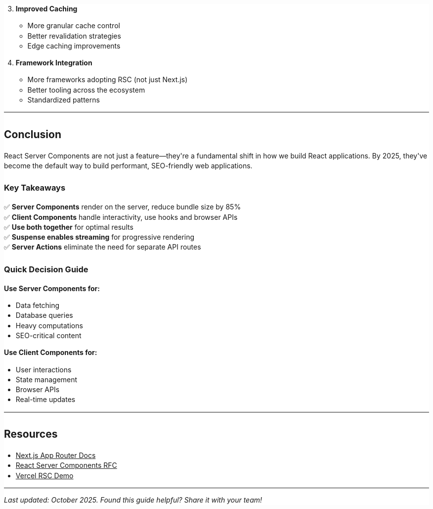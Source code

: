 3. **Improved Caching**
   - More granular cache control
   - Better revalidation strategies
   - Edge caching improvements

4. **Framework Integration**
   - More frameworks adopting RSC (not just Next.js)
   - Better tooling across the ecosystem
   - Standardized patterns

---

## Conclusion

React Server Components are not just a feature—they're a fundamental shift in how we build React applications. By 2025, they've become the default way to build performant, SEO-friendly web applications.

### Key Takeaways

✅ **Server Components** render on the server, reduce bundle size by 85%  
✅ **Client Components** handle interactivity, use hooks and browser APIs  
✅ **Use both together** for optimal results  
✅ **Suspense enables streaming** for progressive rendering  
✅ **Server Actions** eliminate the need for separate API routes  

### Quick Decision Guide

**Use Server Components for:**
- Data fetching
- Database queries
- Heavy computations
- SEO-critical content

**Use Client Components for:**
- User interactions
- State management
- Browser APIs
- Real-time updates

---

## Resources

- [Next.js App Router Docs](https://nextjs.org/docs/app)
- [React Server Components RFC](https://github.com/reactjs/rfcs/blob/main/text/0188-server-components.md)
- [Vercel RSC Demo](https://github.com/vercel/next-react-server-components)

---

*Last updated: October 2025. Found this guide helpful? Share it with your team!*
